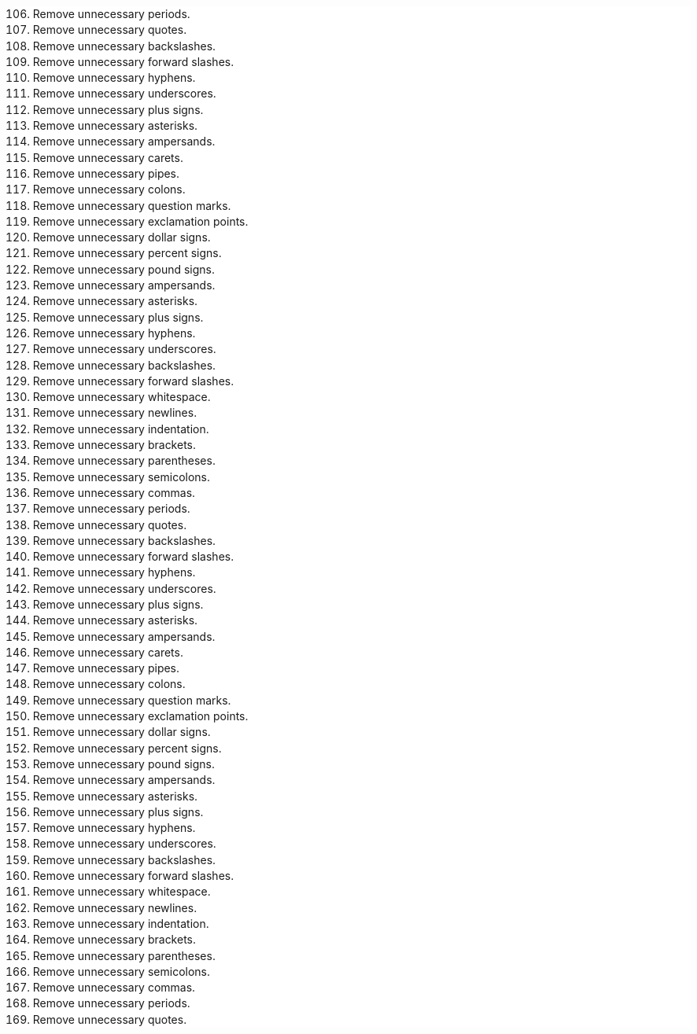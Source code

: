 106. Remove unnecessary periods.
107. Remove unnecessary quotes.
108. Remove unnecessary backslashes.
109. Remove unnecessary forward slashes.
110. Remove unnecessary hyphens.
111. Remove unnecessary underscores.
112. Remove unnecessary plus signs.
113. Remove unnecessary asterisks.
114. Remove unnecessary ampersands.
115. Remove unnecessary carets.
116. Remove unnecessary pipes.
117. Remove unnecessary colons.
118. Remove unnecessary question marks.
119. Remove unnecessary exclamation points.
120. Remove unnecessary dollar signs.
121. Remove unnecessary percent signs.
122. Remove unnecessary pound signs.
123. Remove unnecessary ampersands.
124. Remove unnecessary asterisks.
125. Remove unnecessary plus signs.
126. Remove unnecessary hyphens.
127. Remove unnecessary underscores.
128. Remove unnecessary backslashes.
129. Remove unnecessary forward slashes.
130. Remove unnecessary whitespace.
131. Remove unnecessary newlines.
132. Remove unnecessary indentation.
133. Remove unnecessary brackets.
134. Remove unnecessary parentheses.
135. Remove unnecessary semicolons.
136. Remove unnecessary commas.
137. Remove unnecessary periods.
138. Remove unnecessary quotes.
139. Remove unnecessary backslashes.
140. Remove unnecessary forward slashes.
141. Remove unnecessary hyphens.
142. Remove unnecessary underscores.
143. Remove unnecessary plus signs.
144. Remove unnecessary asterisks.
145. Remove unnecessary ampersands.
146. Remove unnecessary carets.
147. Remove unnecessary pipes.
148. Remove unnecessary colons.
149. Remove unnecessary question marks.
150. Remove unnecessary exclamation points.
151. Remove unnecessary dollar signs.
152. Remove unnecessary percent signs.
153. Remove unnecessary pound signs.
154. Remove unnecessary ampersands.
155. Remove unnecessary asterisks.
156. Remove unnecessary plus signs.
157. Remove unnecessary hyphens.
158. Remove unnecessary underscores.
159. Remove unnecessary backslashes.
160. Remove unnecessary forward slashes.
161. Remove unnecessary whitespace.
162. Remove unnecessary newlines.
163. Remove unnecessary indentation.
164. Remove unnecessary brackets.
165. Remove unnecessary parentheses.
166. Remove unnecessary semicolons.
167. Remove unnecessary commas.
168. Remove unnecessary periods.
169. Remove unnecessary quotes.